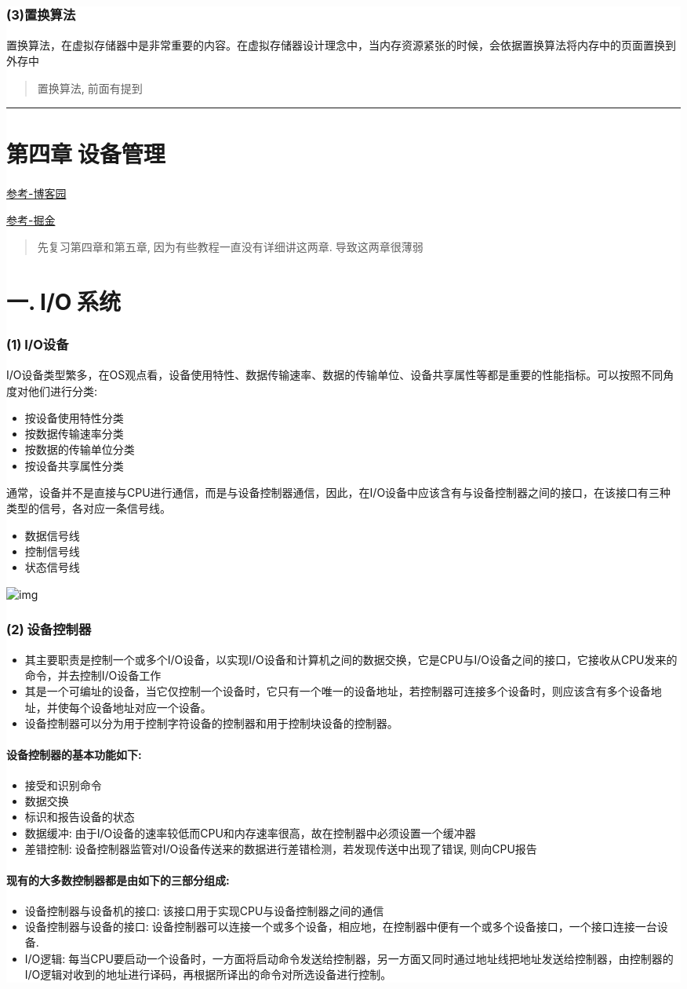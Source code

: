 
### (3)置换算法
置换算法，在虚拟存储器中是非常重要的内容。在虚拟存储器设计理念中，当内存资源紧张的时候，会依据置换算法将内存中的页面置换到外存中
> 置换算法, 前面有提到

***

<div id="04"></div>

# 第四章 设备管理

[参考-博客园](http://www.cnblogs.com/leesf456/p/5622859.html)

[参考-掘金](https://juejin.im/post/5a643960f265da3e3a6de404)

> 先复习第四章和第五章, 因为有些教程一直没有详细讲这两章. 导致这两章很薄弱

# 一. I/O 系统
### (1) I/O设备
I/O设备类型繁多，在OS观点看，设备使用特性、数据传输速率、数据的传输单位、设备共享属性等都是重要的性能指标。可以按照不同角度对他们进行分类:
* 按设备使用特性分类
* 按数据传输速率分类
* 按数据的传输单位分类
* 按设备共享属性分类

通常，设备并不是直接与CPU进行通信，而是与设备控制器通信，因此，在I/O设备中应该含有与设备控制器之间的接口，在该接口有三种类型的信号，各对应一条信号线。
* 数据信号线
* 控制信号线
* 状态信号线


![img](https://images2015.cnblogs.com/blog/616953/201606/616953-20160628151650952-1466573946.png)

### (2) 设备控制器
* 其主要职责是控制一个或多个I/O设备，以实现I/O设备和计算机之间的数据交换，它是CPU与I/O设备之间的接口，它接收从CPU发来的命令，并去控制I/O设备工作
* 其是一个可编址的设备，当它仅控制一个设备时，它只有一个唯一的设备地址，若控制器可连接多个设备时，则应该含有多个设备地址，并使每个设备地址对应一个设备。
* 设备控制器可以分为用于控制字符设备的控制器和用于控制块设备的控制器。

#### 设备控制器的基本功能如下:
* 接受和识别命令
* 数据交换
* 标识和报告设备的状态
* 数据缓冲: 由于I/O设备的速率较低而CPU和内存速率很高，故在控制器中必须设置一个缓冲器
* 差错控制: 设备控制器监管对I/O设备传送来的数据进行差错检测，若发现传送中出现了错误, 则向CPU报告

#### 现有的大多数控制器都是由如下的三部分组成:
* 设备控制器与设备机的接口: 该接口用于实现CPU与设备控制器之间的通信
* 设备控制器与设备的接口: 设备控制器可以连接一个或多个设备，相应地，在控制器中便有一个或多个设备接口，一个接口连接一台设备.
* I/O逻辑: 每当CPU要启动一个设备时，一方面将启动命令发送给控制器，另一方面又同时通过地址线把地址发送给控制器，由控制器的I/O逻辑对收到的地址进行译码，再根据所译出的命令对所选设备进行控制。
